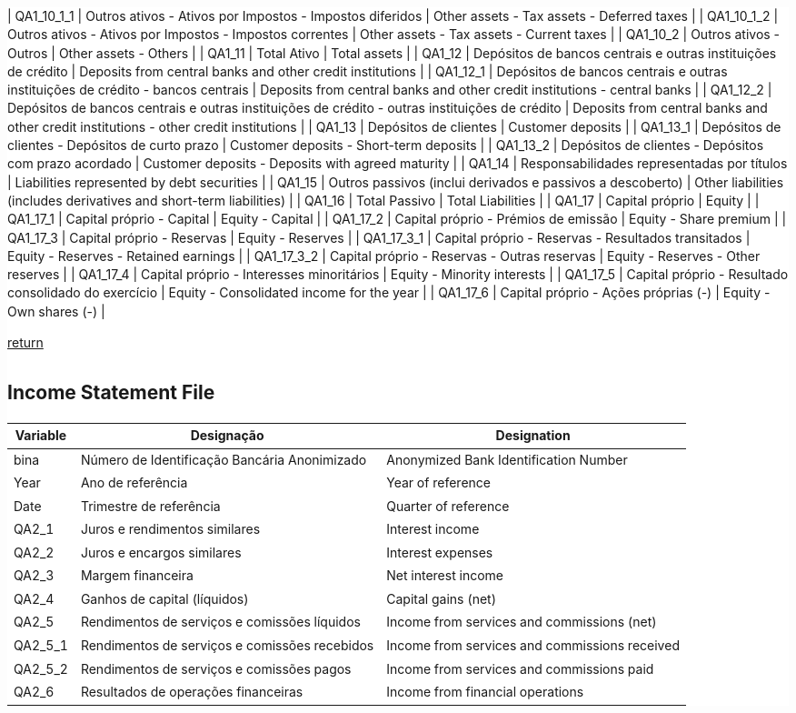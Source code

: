 |	QA1_10_1_1	|	Outros ativos - Ativos por Impostos - Impostos diferidos	|	Other assets - Tax assets - Deferred taxes	|
|	QA1_10_1_2	|	Outros ativos - Ativos por Impostos - Impostos correntes	|	Other assets - Tax assets - Current taxes	|
|	QA1_10_2	|	Outros ativos - Outros	|	Other assets - Others	|
|	QA1_11	|	Total Ativo	|	Total assets	|
|	QA1_12	|	Depósitos de bancos centrais e outras instituições de crédito	|	Deposits from central banks and other credit institutions	|
|	QA1_12_1	|	Depósitos de bancos centrais e outras instituições de crédito - bancos centrais	|	Deposits from central banks and other credit institutions - central banks	|
|	QA1_12_2	|	Depósitos de bancos centrais e outras instituições de crédito - outras instituições de crédito	|	Deposits from central banks and other credit institutions - other credit institutions	|
|	QA1_13	|	Depósitos de clientes	|	Customer deposits	|
|	QA1_13_1	|	Depósitos de clientes - Depósitos de curto prazo	|	Customer deposits - Short-term deposits	|
|	QA1_13_2	|	Depósitos de clientes - Depósitos com prazo acordado	|	Customer deposits - Deposits with agreed maturity	|
|	QA1_14	|	Responsabilidades representadas por títulos	|	Liabilities represented by debt securities	|
|	QA1_15	|	Outros passivos (inclui derivados e passivos a descoberto)	|	Other liabilities (includes derivatives and short-term liabilities)	|
|	QA1_16	|	Total Passivo	|	Total Liabilities	|
|	QA1_17	|	Capital próprio	|	Equity	|
|	QA1_17_1	|	Capital próprio - Capital	|	Equity - Capital	|
|	QA1_17_2	|	Capital próprio - Prémios de emissão	|	Equity - Share premium	|
|	QA1_17_3	|	Capital próprio - Reservas	|	Equity - Reserves	|
|	QA1_17_3_1	|	Capital próprio - Reservas - Resultados transitados	|	Equity - Reserves - Retained earnings	|
|	QA1_17_3_2	|	Capital próprio - Reservas - Outras reservas	|	Equity - Reserves - Other reserves	|
|	QA1_17_4	|	Capital próprio - Interesses minoritários	|	Equity - Minority interests	|
|	QA1_17_5	|	Capital próprio - Resultado consolidado do exercício	|	Equity - Consolidated income for the year	|
|	QA1_17_6	|	Capital próprio - Ações próprias (-)	|	Equity - Own shares (-)	|

[return](#table-of-contents)


## Income Statement File
| Variable | Designação |	Designation |
| ------- | ------------| --------------|
| bina | Número de Identificação Bancária Anonimizado	| Anonymized Bank Identification Number |
| Year |	Ano de referência | Year of reference |
| Date |	Trimestre de referência | Quarter of reference |
|	QA2_1	|	Juros e rendimentos similares	|	Interest income	|
|	QA2_2	|	Juros e encargos similares	|	Interest expenses	|
|	QA2_3	|	Margem financeira 	|	Net interest income	|
|	QA2_4	|	Ganhos de capital (líquidos)	|	Capital gains (net)	|
|	QA2_5	|	Rendimentos de serviços e comissões líquidos	|	Income from services and commissions (net)	|
|	QA2_5_1	|	Rendimentos de serviços e comissões recebidos	|	Income from services and commissions received	|
|	QA2_5_2	|	Rendimentos de serviços e comissões pagos	|	Income from services and commissions paid	|
|	QA2_6	|	Resultados de operações financeiras	|	Income from financial operations	|